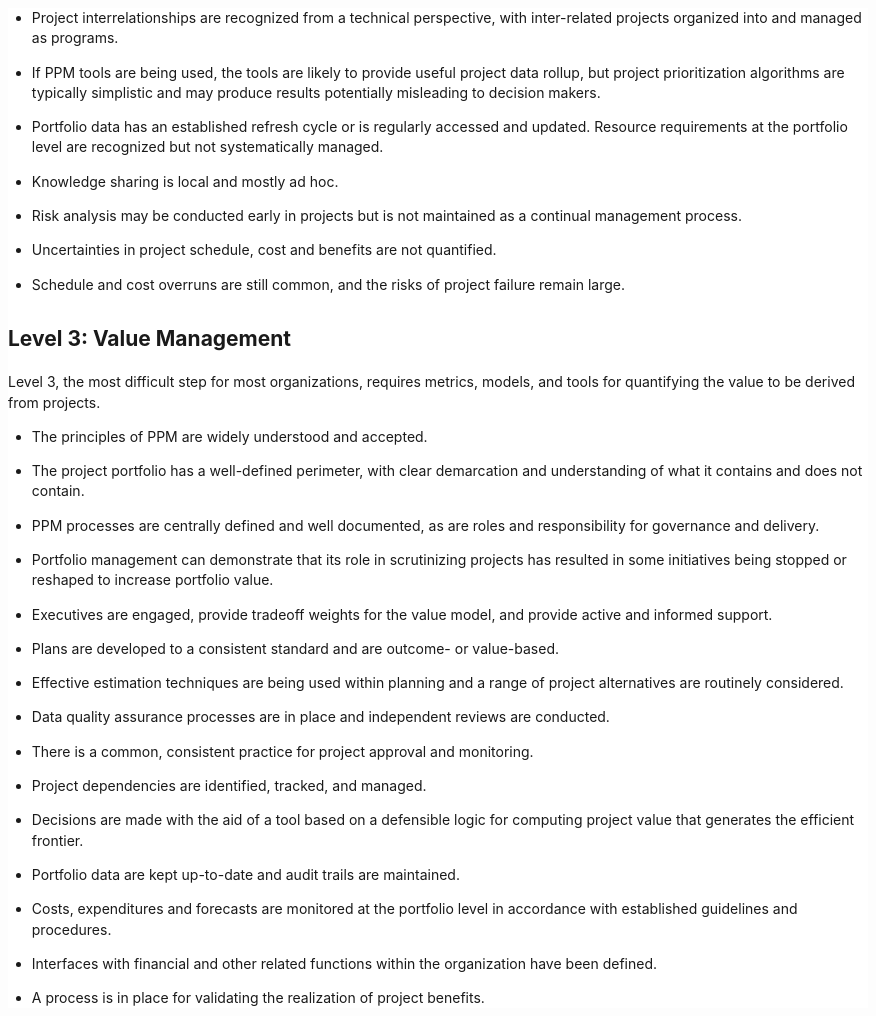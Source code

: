 * Project interrelationships are recognized from a technical perspective, with inter-related projects organized into and managed as programs.

* If PPM tools are being used, the tools are likely to provide useful project data rollup, but project prioritization algorithms are typically simplistic and may produce results potentially misleading to decision makers.

* Portfolio data has an established refresh cycle or is regularly accessed and updated. Resource requirements at the portfolio level are recognized but not systematically managed.

* Knowledge sharing is local and mostly ad hoc.

* Risk analysis may be conducted early in projects but is not maintained as a continual management process.

* Uncertainties in project schedule, cost and benefits are not quantified.

* Schedule and cost overruns are still common, and the risks of project failure remain large.


## Level 3: Value Management

Level 3, the most difficult step for most organizations, requires metrics, models, and tools for quantifying the value to be derived from projects.

* The principles of PPM are widely understood and accepted.

* The project portfolio has a well-defined perimeter, with clear demarcation and understanding of what it contains and does not contain.

* PPM processes are centrally defined and well documented, as are roles and responsibility for governance and delivery.

* Portfolio management can demonstrate that its role in scrutinizing projects has resulted in some initiatives being stopped or reshaped to increase portfolio value.

* Executives are engaged, provide tradeoff weights for the value model, and provide active and informed support.

* Plans are developed to a consistent standard and are outcome- or value-based.

* Effective estimation techniques are being used within planning and a range of project alternatives are routinely considered.

* Data quality assurance processes are in place and independent reviews are conducted.

* There is a common, consistent practice for project approval and monitoring.

* Project dependencies are identified, tracked, and managed.

* Decisions are made with the aid of a tool based on a defensible logic for computing project value that generates the efficient frontier.

* Portfolio data are kept up-to-date and audit trails are maintained.

* Costs, expenditures and forecasts are monitored at the portfolio level in accordance with established guidelines and procedures.

* Interfaces with financial and other related functions within the organization have been defined.

* A process is in place for validating the realization of project benefits.
